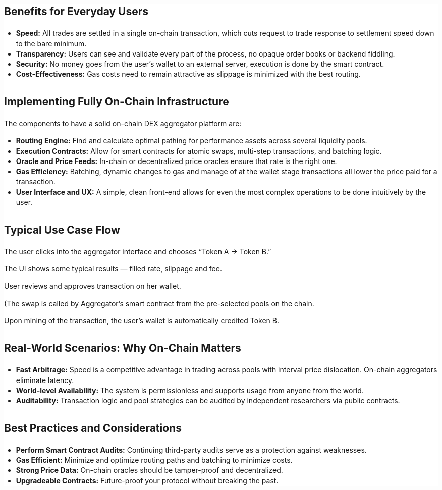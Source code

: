 ## **Benefits for Everyday Users**

- **Speed:** All trades are settled in a single on-chain transaction, which cuts request to trade response to settlement speed down to the bare minimum.
- **Transparency:** Users can see and validate every part of the process, no opaque order books or backend fiddling.
- **Security:** No money goes from the user’s wallet to an external server, execution is done by the smart contract.
- **Cost-Effectiveness:** Gas costs need to remain attractive as slippage is minimized with the best routing.

## **Implementing Fully On‑Chain Infrastructure**

The components to have a solid on-chain DEX aggregator platform are:

- **Routing Engine:** Find and calculate optimal pathing for performance assets across several liquidity pools.
- **Execution Contracts:** Allow for smart contracts for atomic swaps, multi-step transactions, and batching logic.
- **Oracle and Price Feeds:** In-chain or decentralized price oracles ensure that rate is the right one.
- **Gas Efficiency:** Batching, dynamic changes to gas and manage of at the wallet stage transactions all lower the price paid for a transaction.
- **User Interface and UX:** A simple, clean front-end allows for even the most complex operations to be done intuitively by the user.

## **Typical Use Case Flow**

The user clicks into the aggregator interface and chooses “Token A → Token B.”

The UI shows some typical results — filled rate, slippage and fee.

User reviews and approves transaction on her wallet.

(The swap is called by Aggregator’s smart contract from the pre-selected pools on the chain.

Upon mining of the transaction, the user’s wallet is automatically credited Token B.

## **Real‑World Scenarios: Why On‑Chain Matters**

- **Fast Arbitrage:** Speed is a competitive advantage in trading across pools with interval price dislocation. On-chain aggregators eliminate latency.
- **World-level Availability:** The system is permissionless and supports usage from anyone from the world.
- **Auditability:** Transaction logic and pool strategies can be audited by independent researchers via public contracts.

## **Best Practices and Considerations**

- **Perform Smart Contract Audits:** Continuing third-party audits serve as a protection against weaknesses.
- **Gas Efficient:** Minimize and optimize routing paths and batching to minimize costs.
- **Strong Price Data:** On-chain oracles should be tamper-proof and decentralized.
- **Upgradeable Contracts:** Future-proof your protocol without breaking the past.
